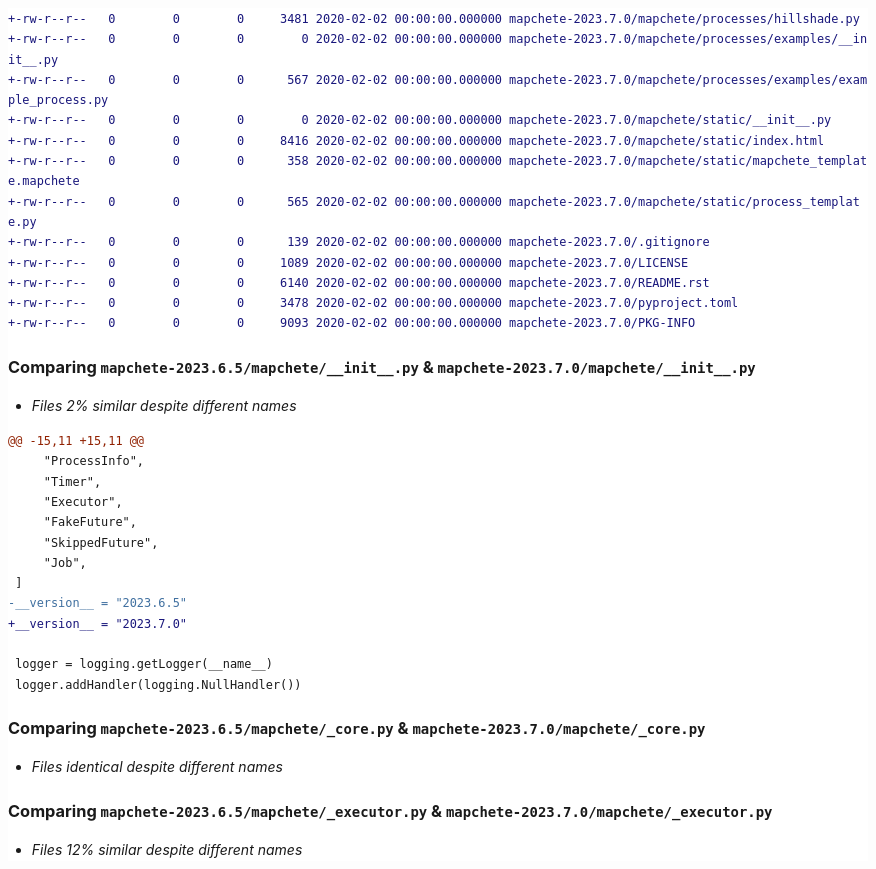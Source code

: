 ```diff
+-rw-r--r--   0        0        0     3481 2020-02-02 00:00:00.000000 mapchete-2023.7.0/mapchete/processes/hillshade.py
+-rw-r--r--   0        0        0        0 2020-02-02 00:00:00.000000 mapchete-2023.7.0/mapchete/processes/examples/__init__.py
+-rw-r--r--   0        0        0      567 2020-02-02 00:00:00.000000 mapchete-2023.7.0/mapchete/processes/examples/example_process.py
+-rw-r--r--   0        0        0        0 2020-02-02 00:00:00.000000 mapchete-2023.7.0/mapchete/static/__init__.py
+-rw-r--r--   0        0        0     8416 2020-02-02 00:00:00.000000 mapchete-2023.7.0/mapchete/static/index.html
+-rw-r--r--   0        0        0      358 2020-02-02 00:00:00.000000 mapchete-2023.7.0/mapchete/static/mapchete_template.mapchete
+-rw-r--r--   0        0        0      565 2020-02-02 00:00:00.000000 mapchete-2023.7.0/mapchete/static/process_template.py
+-rw-r--r--   0        0        0      139 2020-02-02 00:00:00.000000 mapchete-2023.7.0/.gitignore
+-rw-r--r--   0        0        0     1089 2020-02-02 00:00:00.000000 mapchete-2023.7.0/LICENSE
+-rw-r--r--   0        0        0     6140 2020-02-02 00:00:00.000000 mapchete-2023.7.0/README.rst
+-rw-r--r--   0        0        0     3478 2020-02-02 00:00:00.000000 mapchete-2023.7.0/pyproject.toml
+-rw-r--r--   0        0        0     9093 2020-02-02 00:00:00.000000 mapchete-2023.7.0/PKG-INFO
```

### Comparing `mapchete-2023.6.5/mapchete/__init__.py` & `mapchete-2023.7.0/mapchete/__init__.py`

 * *Files 2% similar despite different names*

```diff
@@ -15,11 +15,11 @@
     "ProcessInfo",
     "Timer",
     "Executor",
     "FakeFuture",
     "SkippedFuture",
     "Job",
 ]
-__version__ = "2023.6.5"
+__version__ = "2023.7.0"
 
 logger = logging.getLogger(__name__)
 logger.addHandler(logging.NullHandler())
```

### Comparing `mapchete-2023.6.5/mapchete/_core.py` & `mapchete-2023.7.0/mapchete/_core.py`

 * *Files identical despite different names*

### Comparing `mapchete-2023.6.5/mapchete/_executor.py` & `mapchete-2023.7.0/mapchete/_executor.py`

 * *Files 12% similar despite different names*
